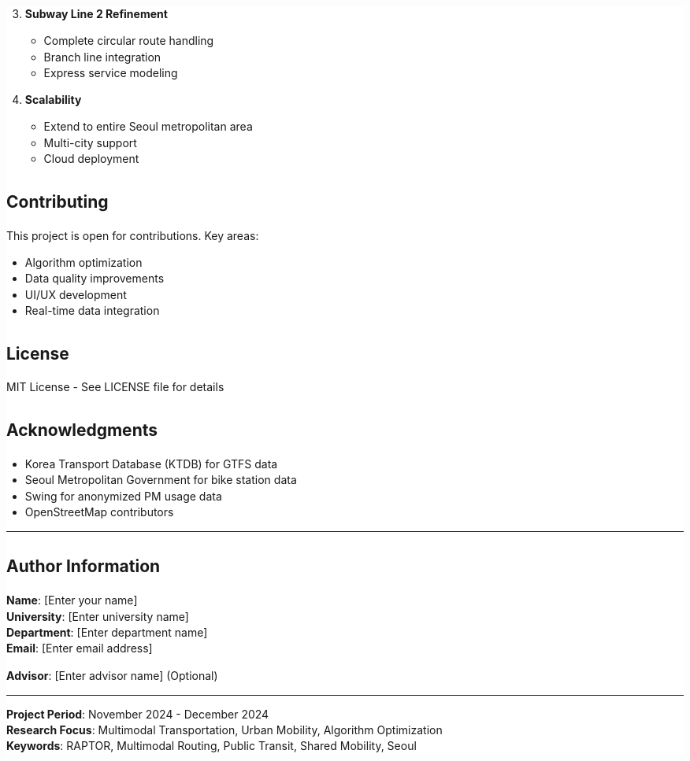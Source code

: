 3. **Subway Line 2 Refinement**
   - Complete circular route handling
   - Branch line integration
   - Express service modeling

4. **Scalability**
   - Extend to entire Seoul metropolitan area
   - Multi-city support
   - Cloud deployment

## Contributing

This project is open for contributions. Key areas:
- Algorithm optimization
- Data quality improvements
- UI/UX development
- Real-time data integration

## License

MIT License - See LICENSE file for details

## Acknowledgments

- Korea Transport Database (KTDB) for GTFS data
- Seoul Metropolitan Government for bike station data
- Swing for anonymized PM usage data
- OpenStreetMap contributors

---

## Author Information

**Name**: [Enter your name]  
**University**: [Enter university name]  
**Department**: [Enter department name]  
**Email**: [Enter email address]  

**Advisor**: [Enter advisor name] (Optional)

---

**Project Period**: November 2024 - December 2024  
**Research Focus**: Multimodal Transportation, Urban Mobility, Algorithm Optimization  
**Keywords**: RAPTOR, Multimodal Routing, Public Transit, Shared Mobility, Seoul